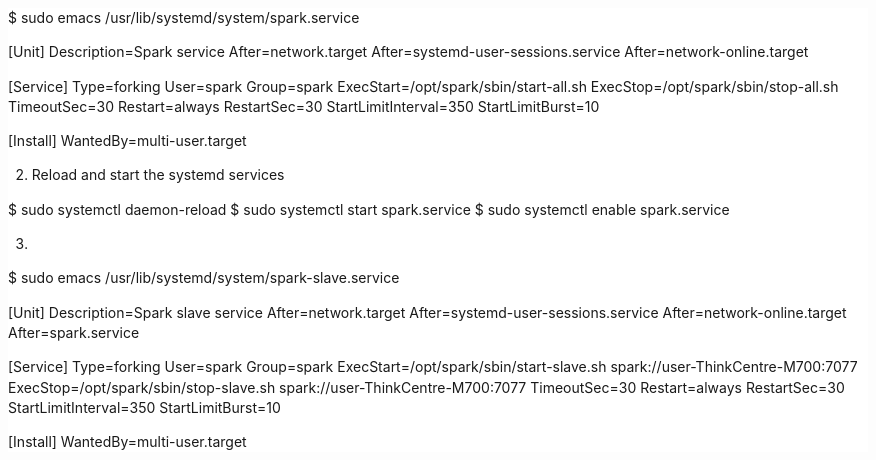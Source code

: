 
$ sudo emacs /usr/lib/systemd/system/spark.service

[Unit]
Description=Spark service
After=network.target
After=systemd-user-sessions.service
After=network-online.target

[Service]
Type=forking
User=spark
Group=spark
ExecStart=/opt/spark/sbin/start-all.sh
ExecStop=/opt/spark/sbin/stop-all.sh
TimeoutSec=30
Restart=always
RestartSec=30
StartLimitInterval=350
StartLimitBurst=10

[Install]
WantedBy=multi-user.target

2. Reload and start the systemd services

$ sudo systemctl daemon-reload
$ sudo systemctl start spark.service
$ sudo systemctl enable spark.service



3.
$ sudo emacs /usr/lib/systemd/system/spark-slave.service

[Unit]
Description=Spark slave service
After=network.target
After=systemd-user-sessions.service
After=network-online.target
After=spark.service

[Service]
Type=forking
User=spark
Group=spark
ExecStart=/opt/spark/sbin/start-slave.sh spark://user-ThinkCentre-M700:7077
ExecStop=/opt/spark/sbin/stop-slave.sh spark://user-ThinkCentre-M700:7077
TimeoutSec=30
Restart=always
RestartSec=30
StartLimitInterval=350
StartLimitBurst=10

[Install]
WantedBy=multi-user.target
